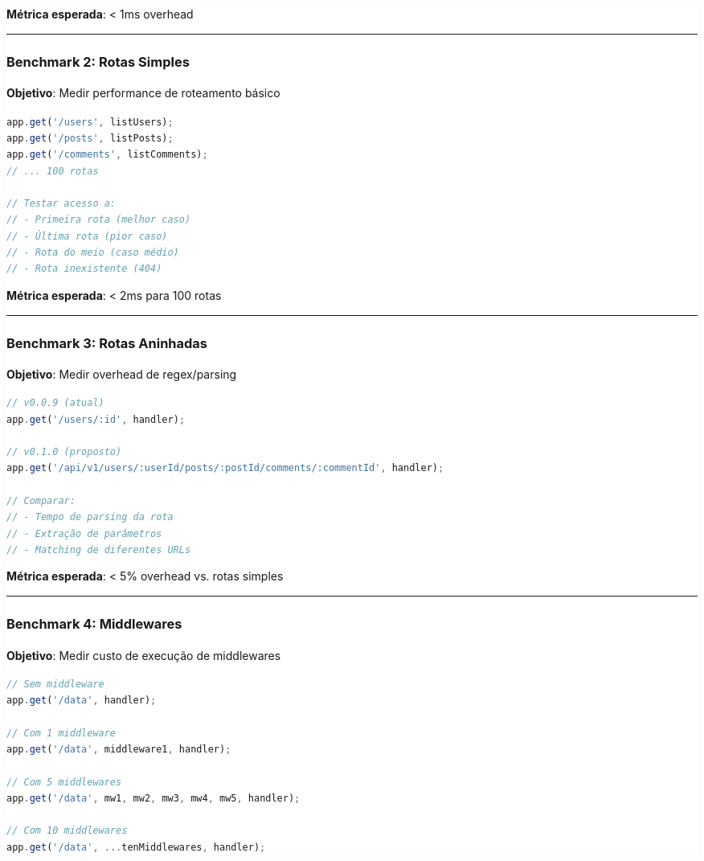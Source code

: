 **Métrica esperada**: < 1ms overhead

---

### Benchmark 2: Rotas Simples
**Objetivo**: Medir performance de roteamento básico

```typescript
app.get('/users', listUsers);
app.get('/posts', listPosts);
app.get('/comments', listComments);
// ... 100 rotas

// Testar acesso a:
// - Primeira rota (melhor caso)
// - Última rota (pior caso)  
// - Rota do meio (caso médio)
// - Rota inexistente (404)
```

**Métrica esperada**: < 2ms para 100 rotas

---

### Benchmark 3: Rotas Aninhadas
**Objetivo**: Medir overhead de regex/parsing

```typescript
// v0.0.9 (atual)
app.get('/users/:id', handler);

// v0.1.0 (proposto)
app.get('/api/v1/users/:userId/posts/:postId/comments/:commentId', handler);

// Comparar:
// - Tempo de parsing da rota
// - Extração de parâmetros
// - Matching de diferentes URLs
```

**Métrica esperada**: < 5% overhead vs. rotas simples

---

### Benchmark 4: Middlewares
**Objetivo**: Medir custo de execução de middlewares

```typescript
// Sem middleware
app.get('/data', handler);

// Com 1 middleware
app.get('/data', middleware1, handler);

// Com 5 middlewares
app.get('/data', mw1, mw2, mw3, mw4, mw5, handler);

// Com 10 middlewares
app.get('/data', ...tenMiddlewares, handler);
```
